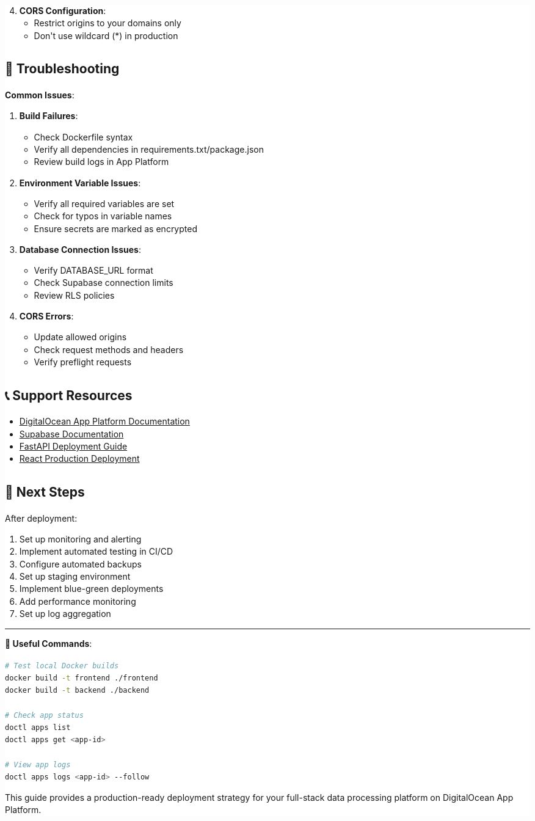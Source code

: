 4. **CORS Configuration**:
   - Restrict origins to your domains only
   - Don't use wildcard (*) in production

## 🔧 Troubleshooting

**Common Issues**:

1. **Build Failures**:
   - Check Dockerfile syntax
   - Verify all dependencies in requirements.txt/package.json
   - Review build logs in App Platform

2. **Environment Variable Issues**:
   - Verify all required variables are set
   - Check for typos in variable names
   - Ensure secrets are marked as encrypted

3. **Database Connection Issues**:
   - Verify DATABASE_URL format
   - Check Supabase connection limits
   - Review RLS policies

4. **CORS Errors**:
   - Update allowed origins
   - Check request methods and headers
   - Verify preflight requests

## 📞 Support Resources

- [DigitalOcean App Platform Documentation](https://docs.digitalocean.com/products/app-platform/)
- [Supabase Documentation](https://supabase.com/docs)
- [FastAPI Deployment Guide](https://fastapi.tiangolo.com/deployment/)
- [React Production Deployment](https://create-react-app.dev/docs/deployment/)

## 🎯 Next Steps

After deployment:
1. Set up monitoring and alerting
2. Implement automated testing in CI/CD
3. Configure automated backups
4. Set up staging environment
5. Implement blue-green deployments
6. Add performance monitoring
7. Set up log aggregation

---

**🔗 Useful Commands**:

```bash
# Test local Docker builds
docker build -t frontend ./frontend
docker build -t backend ./backend

# Check app status
doctl apps list
doctl apps get <app-id>

# View app logs
doctl apps logs <app-id> --follow
```

This guide provides a production-ready deployment strategy for your full-stack data processing platform on DigitalOcean App Platform.